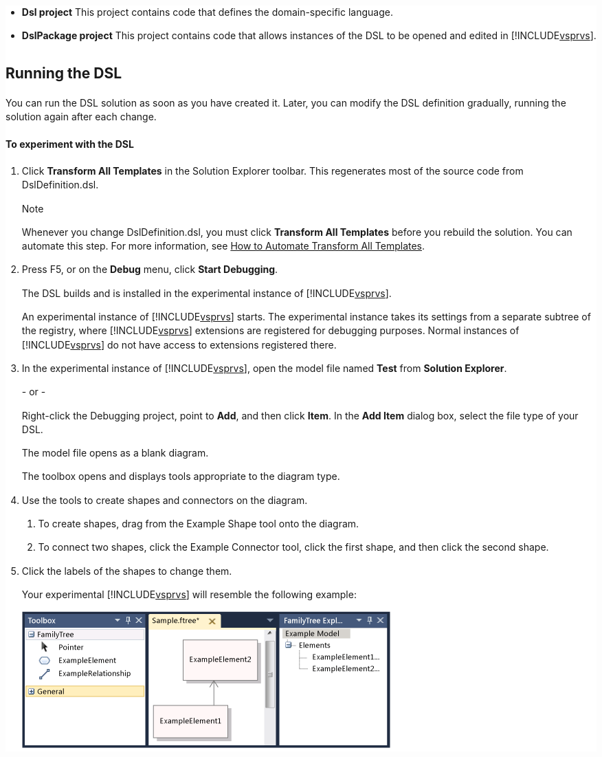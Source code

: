 - **Dsl project** This project contains code that defines the domain-specific language.

- **DslPackage project** This project contains code that allows instances of the DSL to be opened and edited in [!INCLUDE[vsprvs](../includes/vsprvs-md.md)].

## <a name="Debugging"></a> Running the DSL
 You can run the DSL solution as soon as you have created it. Later, you can modify the DSL definition gradually, running the solution again after each change.

#### To experiment with the DSL

1. Click **Transform All Templates** in the Solution Explorer toolbar. This regenerates most of the source code from DslDefinition.dsl.

   > [!NOTE]
   > Whenever you change DslDefinition.dsl, you must click **Transform All Templates** before you rebuild the solution. You can automate this step. For more information, see [How to Automate Transform All Templates](https://msdn.microsoft.com/b63cfe20-fe5e-47cc-9506-59b29bca768a).

2. Press F5, or on the **Debug** menu, click **Start Debugging**.

    The DSL builds and is installed in the experimental instance of [!INCLUDE[vsprvs](../includes/vsprvs-md.md)].

    An experimental instance of [!INCLUDE[vsprvs](../includes/vsprvs-md.md)] starts. The experimental instance takes its settings from a separate subtree of the registry, where [!INCLUDE[vsprvs](../includes/vsprvs-md.md)] extensions are registered for debugging purposes. Normal instances of [!INCLUDE[vsprvs](../includes/vsprvs-md.md)] do not have access to extensions registered there.

3. In the experimental instance of [!INCLUDE[vsprvs](../includes/vsprvs-md.md)], open the model file named **Test** from **Solution Explorer**.

    \- or -

    Right-click the Debugging project, point to **Add**, and then click **Item**. In the **Add Item** dialog box, select the file type of your DSL.

    The model file opens as a blank diagram.

    The toolbox opens and displays tools appropriate to the diagram type.

4. Use the tools to create shapes and connectors on the diagram.

   1. To create shapes, drag from the Example Shape tool onto the diagram.

   2. To connect two shapes, click the Example Connector tool, click the first shape, and then click the second shape.

5. Click the labels of the shapes to change them.

   Your experimental [!INCLUDE[vsprvs](../includes/vsprvs-md.md)] will resemble the following example:

   ![](../modeling/media/dsl-min.png "DSL_min")
